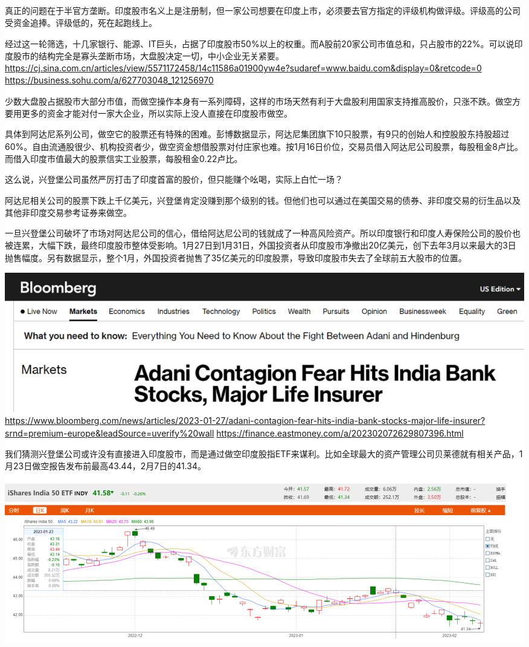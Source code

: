 

真正的问题在于半官方垄断。印度股市名义上是注册制，但一家公司想要在印度上市，必须要去官方指定的评级机构做评级。评级高的公司受资金追捧。评级低的，死在起跑线上。


经过这一轮筛选，十几家银行、能源、IT巨头，占据了印度股市50%以上的权重。而A股前20家公司市值总和，只占股市的22%。可以说印度股市的结构完全是寡头垄断市场，大盘股决定一切，中小企业无关紧要。
https://cj.sina.com.cn/articles/view/5571172458/14c11586a01900yw4e?sudaref=www.baidu.com&display=0&retcode=0
https://business.sohu.com/a/627703048_121256970


少数大盘股占据股市大部分市值，而做空操作本身有一系列障碍，这样的市场天然有利于大盘股利用国家支持推高股价，只涨不跌。做空方要用更多的资金才能对付一家大企业，所以实际上没人直接在印度股市做空。


具体到阿达尼系列公司，做空它的股票还有特殊的困难。彭博数据显示，阿达尼集团旗下10只股票，有9只的创始人和控股股东持股超过60%。自由流通股很少、机构投资者少，做空资金想借股票对付庄家也难。按1月16日价位，交易员借入阿达尼公司股票，每股租金8卢比。而借入印度市值最大的股票信实工业股票，每股租金0.22卢比。


这么说，兴登堡公司虽然严厉打击了印度首富的股价，但只能赚个吆喝，实际上白忙一场？



阿达尼相关公司的股票下跌上千亿美元，兴登堡肯定没赚到那个级别的钱。但他们也可以通过在美国交易的债券、非印度交易的衍生品以及其他非印度交易参考证券来做空。


一旦兴登堡公司破坏了市场对阿达尼公司的信心，借给阿达尼公司的钱就成了一种高风险资产。所以印度银行和印度人寿保险公司的股价也被连累，大幅下跌，最终印度股市整体受影响。1月27日到1月31日，外国投资者从印度股市净撤出20亿美元，创下去年3月以来最大的3日抛售幅度。另有数据显示，整个1月，外国投资者抛售了35亿美元的印度股票，导致印度股市失去了全球前五大股市的位置。

![](/images/btnews/0501_0600/0552/52249232-7220-46b4-87da-092644ea9e99.png)
https://www.bloomberg.com/news/articles/2023-01-27/adani-contagion-fear-hits-india-bank-stocks-major-life-insurer?srnd=premium-europe&leadSource=uverify%20wall
https://finance.eastmoney.com/a/202302072629807396.html


我们猜测兴登堡公司或许没有直接进入印度股市，而是通过做空印度股指ETF来谋利。比如全球最大的资产管理公司贝莱德就有相关产品，1月23日做空报告发布前最高43.44，2月7日的41.34。
 

![](/images/btnews/0501_0600/0552/f53cfcc7-0936-4d28-b860-929656d13f74.png)
